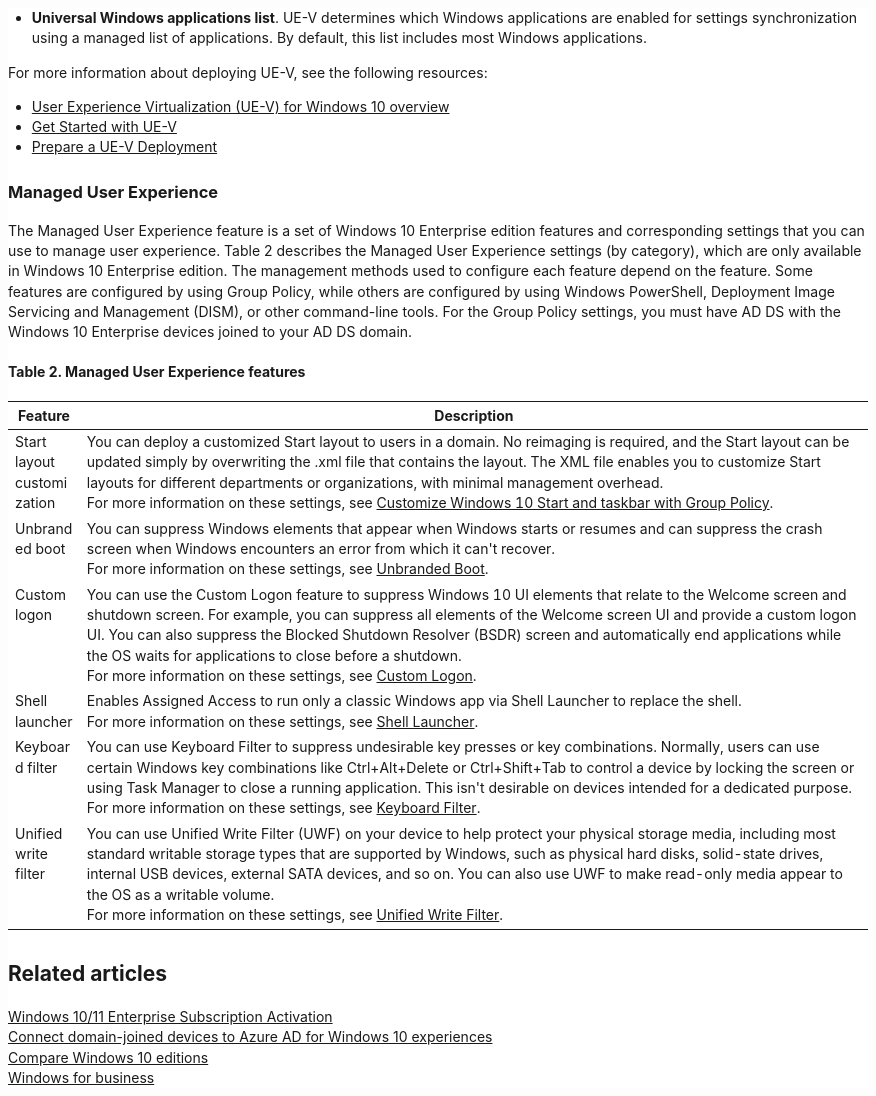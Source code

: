 - **Universal Windows applications list**. UE-V determines which Windows applications are enabled for settings synchronization using a managed list of applications. By default, this list includes most Windows applications.

For more information about deploying UE-V, see the following resources:

- [User Experience Virtualization (UE-V) for Windows 10 overview](/windows/configuration/ue-v/uev-for-windows)
- [Get Started with UE-V](/windows/configuration/ue-v/uev-getting-started)
- [Prepare a UE-V Deployment](/windows/configuration/ue-v/uev-prepare-for-deployment)

### Managed User Experience

The Managed User Experience feature is a set of Windows 10 Enterprise edition features and corresponding settings that you can use to manage user experience. Table 2 describes the Managed User Experience settings (by category), which are only available in Windows 10 Enterprise edition. The management methods used to configure each feature depend on the feature. Some features are configured by using Group Policy, while others are configured by using Windows PowerShell, Deployment Image Servicing and Management (DISM), or other command-line tools. For the Group Policy settings, you must have AD DS with the Windows 10 Enterprise devices joined to your AD DS domain.

#### Table 2. Managed User Experience features

| Feature          | Description     |
|------------------|-----------------|
| Start layout customization | You can deploy a customized Start layout to users in a domain. No reimaging is required, and the Start layout can be updated simply by overwriting the .xml file that contains the layout. The XML file enables you to customize Start layouts for different departments or organizations, with minimal management overhead.<br>For more information on these settings, see [Customize Windows 10 Start and taskbar with Group Policy](/windows/configuration/customize-windows-10-start-screens-by-using-group-policy). |
| Unbranded boot             | You can suppress Windows elements that appear when Windows starts or resumes and can suppress the crash screen when Windows encounters an error from which it can't recover.<br>For more information on these settings, see [Unbranded Boot](/windows-hardware/customize/enterprise/unbranded-boot). |
| Custom logon               | You can use the Custom Logon feature to suppress Windows 10 UI elements that relate to the Welcome screen and shutdown screen. For example, you can suppress all elements of the Welcome screen UI and provide a custom logon UI. You can also suppress the Blocked Shutdown Resolver (BSDR) screen and automatically end applications while the OS waits for applications to close before a shutdown.<br>For more information on these settings, see [Custom Logon](/windows-hardware/customize/enterprise/custom-logon). |
| Shell launcher             | Enables Assigned Access to run only a classic Windows app via Shell Launcher to replace the shell.<br>For more information on these settings, see [Shell Launcher](/windows-hardware/customize/enterprise/shell-launcher). |
| Keyboard filter            | You can use Keyboard Filter to suppress undesirable key presses or key combinations. Normally, users can use certain Windows key combinations like Ctrl+Alt+Delete or Ctrl+Shift+Tab to control a device by locking the screen or using Task Manager to close a running application. This isn't desirable on devices intended for a dedicated purpose.<br>For more information on these settings, see [Keyboard Filter](/windows-hardware/customize/enterprise/keyboardfilter). |
| Unified write filter       | You can use Unified Write Filter (UWF) on your device to help protect your physical storage media, including most standard writable storage types that are supported by Windows, such as physical hard disks, solid-state drives, internal USB devices, external SATA devices, and so on. You can also use UWF to make read-only media appear to the OS as a writable volume.<br>For more information on these settings, see [Unified Write Filter](/windows-hardware/customize/enterprise/unified-write-filter). |

## Related articles

[Windows 10/11 Enterprise Subscription Activation](windows-10-subscription-activation.md)<br>
[Connect domain-joined devices to Azure AD for Windows 10 experiences](/azure/active-directory/devices/hybrid-azuread-join-plan)<br>
[Compare Windows 10 editions](https://www.microsoft.com/WindowsForBusiness/Compare)<br>
[Windows for business](https://www.microsoft.com/windowsforbusiness/default.aspx)<br>
